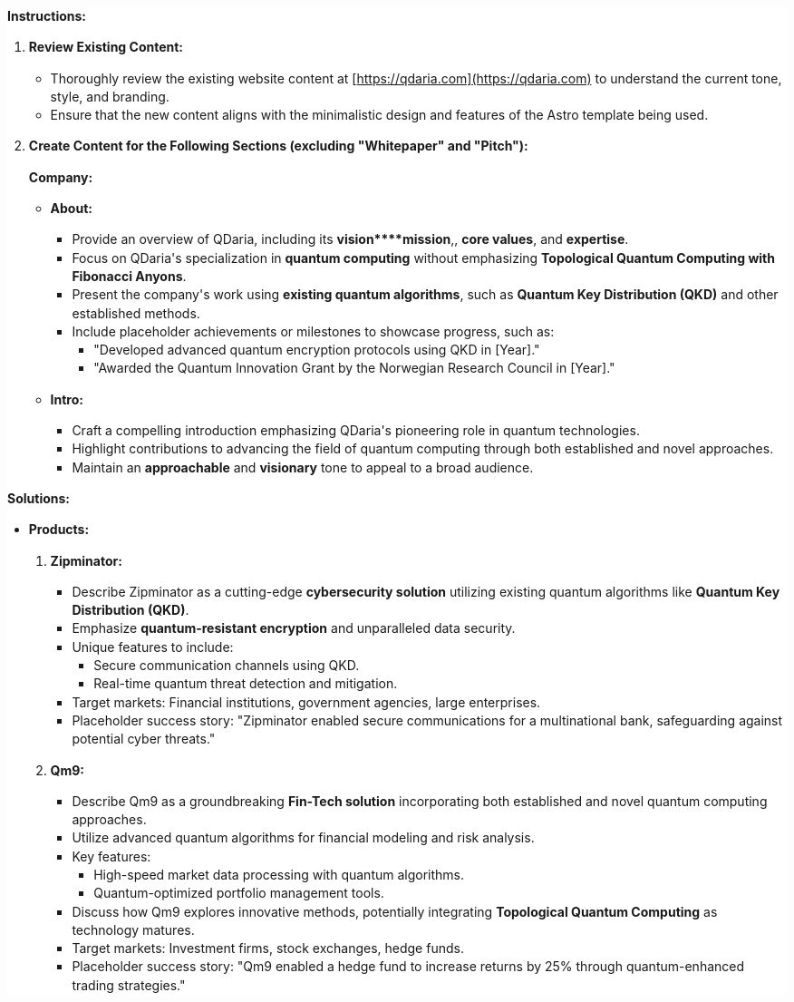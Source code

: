 <xml>
  <prompt><![CDATA[
You are an expert in quantum computing and an experienced content creator. Your task is to generate comprehensive, engaging, and cohesive website content for **QDaria**, a pioneering quantum computing startup. Your content will fill in the appropriate information for specified sections of the website, ensuring consistency with the company's minimalistic design and features within the Astro framework.

**Instructions:**

1. **Review Existing Content:**
   - Thoroughly review the existing website content at [https://qdaria.com](https://qdaria.com) to understand the current tone, style, and branding.
   - Ensure that the new content aligns with the minimalistic design and features of the Astro template being used.

2. **Create Content for the Following Sections (excluding "Whitepaper" and "Pitch"):**

   **Company:**

   - **About:**
     - Provide an overview of QDaria, including its  **vision****mission**,, **core values**, and **expertise**.
     - Focus on QDaria's specialization in **quantum computing** without emphasizing **Topological Quantum Computing with Fibonacci Anyons**.
     - Present the company's work using **existing quantum algorithms**, such as **Quantum Key Distribution (QKD)** and other established methods.
     - Include placeholder achievements or milestones to showcase progress, such as:
       - "Developed advanced quantum encryption protocols using QKD in [Year]."
       - "Awarded the Quantum Innovation Grant by the Norwegian Research Council in [Year]."

   - **Intro:**
     - Craft a compelling introduction emphasizing QDaria's pioneering role in quantum technologies.
     - Highlight contributions to advancing the field of quantum computing through both established and novel approaches.
     - Maintain an **approachable** and **visionary** tone to appeal to a broad audience.

**Solutions:**

   - **Products:**

     1. **Zipminator:**
        - Describe Zipminator as a cutting-edge **cybersecurity solution** utilizing existing quantum algorithms like **Quantum Key Distribution (QKD)**.
        - Emphasize **quantum-resistant encryption** and unparalleled data security.
        - Unique features to include:
          - Secure communication channels using QKD.
          - Real-time quantum threat detection and mitigation.
        - Target markets: Financial institutions, government agencies, large enterprises.
        - Placeholder success story: "Zipminator enabled secure communications for a multinational bank, safeguarding against potential cyber threats."

     2. **Qm9:**
        - Describe Qm9 as a groundbreaking **Fin-Tech solution** incorporating both established and novel quantum computing approaches.
        - Utilize advanced quantum algorithms for financial modeling and risk analysis.
        - Key features:
          - High-speed market data processing with quantum algorithms.
          - Quantum-optimized portfolio management tools.
        - Discuss how Qm9 explores innovative methods, potentially integrating **Topological Quantum Computing** as technology matures.
        - Target markets: Investment firms, stock exchanges, hedge funds.
        - Placeholder success story: "Qm9 enabled a hedge fund to increase returns by 25% through quantum-enhanced trading strategies."
